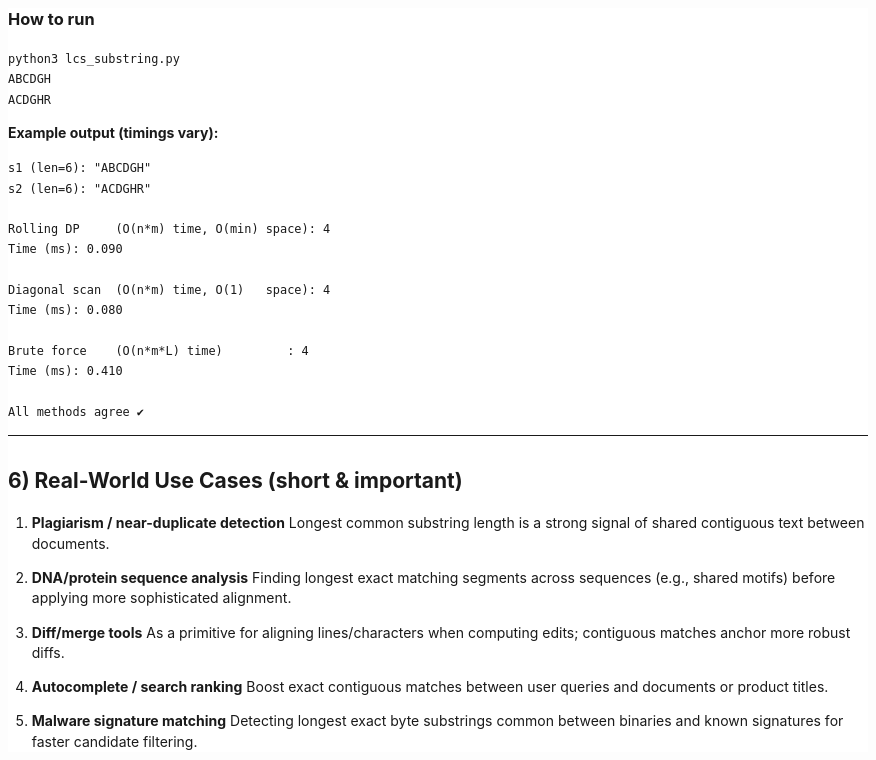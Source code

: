 ### How to run

```
python3 lcs_substring.py
ABCDGH
ACDGHR
```

**Example output (timings vary):**

```
s1 (len=6): "ABCDGH"
s2 (len=6): "ACDGHR"

Rolling DP     (O(n*m) time, O(min) space): 4
Time (ms): 0.090

Diagonal scan  (O(n*m) time, O(1)   space): 4
Time (ms): 0.080

Brute force    (O(n*m*L) time)         : 4
Time (ms): 0.410

All methods agree ✔
```

---

## 6) Real-World Use Cases (short & important)

1. **Plagiarism / near-duplicate detection**
   Longest common substring length is a strong signal of shared contiguous text between documents.

2. **DNA/protein sequence analysis**
   Finding longest exact matching segments across sequences (e.g., shared motifs) before applying more sophisticated alignment.

3. **Diff/merge tools**
   As a primitive for aligning lines/characters when computing edits; contiguous matches anchor more robust diffs.

4. **Autocomplete / search ranking**
   Boost exact contiguous matches between user queries and documents or product titles.

5. **Malware signature matching**
   Detecting longest exact byte substrings common between binaries and known signatures for faster candidate filtering.
